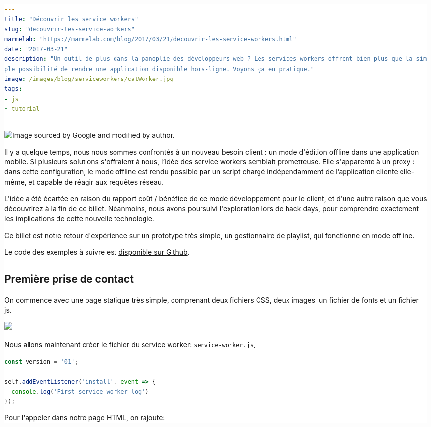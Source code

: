```yaml
---
title: "Découvrir les service workers"
slug: "decouvrir-les-service-workers"
marmelab: "https://marmelab.com/blog/2017/03/21/decouvrir-les-service-workers.html"
date: "2017-03-21"
description: "Un outil de plus dans la panoplie des développeurs web ? Les services workers offrent bien plus que la simple possibilité de rendre une application disponible hors-ligne. Voyons ça en pratique."
image: /images/blog/serviceworkers/catWorker.jpg
tags:
- js
- tutorial
---
```


<img class="responsive" src="/images/blog/serviceworkers/simple_schema-edited.jpg" alt="Image sourced by Google and modified by author." />

Il y a quelque temps, nous nous sommes confrontés à un nouveau besoin client : un mode d'édition offline dans une application mobile. Si plusieurs solutions s'offraient à nous, l’idée des service workers semblait prometteuse. Elle s'apparente à un proxy : dans cette configuration, le mode offline est rendu possible par un script chargé indépendamment de l’application cliente elle-même, et capable de réagir aux requêtes réseau.

L'idée a été écartée en raison du rapport coût / bénéfice de ce mode développement pour le client, et d'une autre raison que vous découvrirez à la fin de ce billet. Néanmoins, nous avons poursuivi l'exploration lors de hack days, pour comprendre exactement les implications de cette nouvelle technologie.

Ce billet est notre retour d'expérience sur un prototype très simple, un gestionnaire de playlist, qui fonctionne en mode offline.

Le code des exemples à suivre est [disponible sur Github](https://github.com/marmelab/service-worker-demo).

## Première prise de contact

On commence avec une page statique très simple, comprenant deux fichiers CSS, deux images, un fichier de fonts et un fichier js.

<img class="medium" src="/images/blog/serviceworkers/appBootstraped-t00.png" />

Nous allons maintenant créer le fichier du service worker: `service-worker.js`,

``` js
const version = '01';

self.addEventListener('install', event => {
  console.log('First service worker log')
});
```

Pour l'appeler dans notre page HTML, on rajoute:
